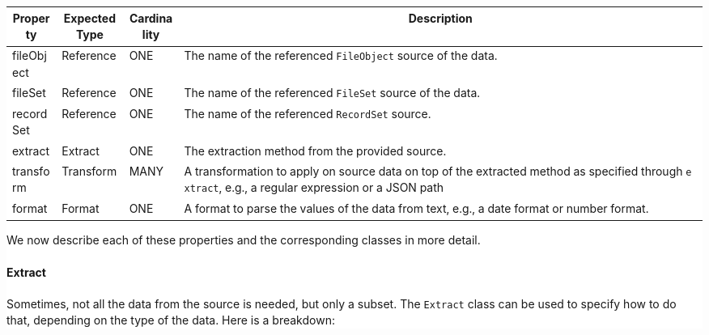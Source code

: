 <table>
  <thead>
    <th>Property</th>
    <th>ExpectedType</th>
    <th>Cardinality</th>
    <th>Description</th>
  </thead>
  <tr>
    <td>fileObject</td>
    <td>Reference</td>
    <td>ONE</td>
    <td>The name of the referenced <code>FileObject</code> source of the data.</td>
  </tr>
  <tr>
    <td>fileSet</td>
    <td>Reference</td>
    <td>ONE</td>
    <td>The name of the referenced <code>FileSet</code> source of the data.</td>
  </tr>
  <tr>
    <td>recordSet</td>
    <td>Reference</td>
    <td>ONE</td>
    <td>The name of the referenced <code>RecordSet</code> source.</td>
  </tr>
  <tr>
    <td>extract</td>
    <td>Extract</td>
    <td>ONE</td>
    <td>The extraction method from the provided source.</td>
  </tr>
  <tr>
    <td>transform</td>
    <td>Transform</td>
    <td>MANY</td>
    <td>A transformation to apply on source data on top of the extracted method as specified through <code>extract</code>, e.g., a regular expression or a JSON path</td>
  </tr>
  <tr>
    <td>format</td>
    <td>Format</td>
    <td>ONE</td>
    <td>A format to parse the values of the data from text, e.g., a date format or number format.</td>
  </tr>
</table>

We now describe each of these properties and the corresponding classes in more detail.

#### Extract

Sometimes, not all the data from the source is needed, but only a subset. The `Extract` class can be used to specify how to do that, depending on the type of the data. Here is a breakdown:
